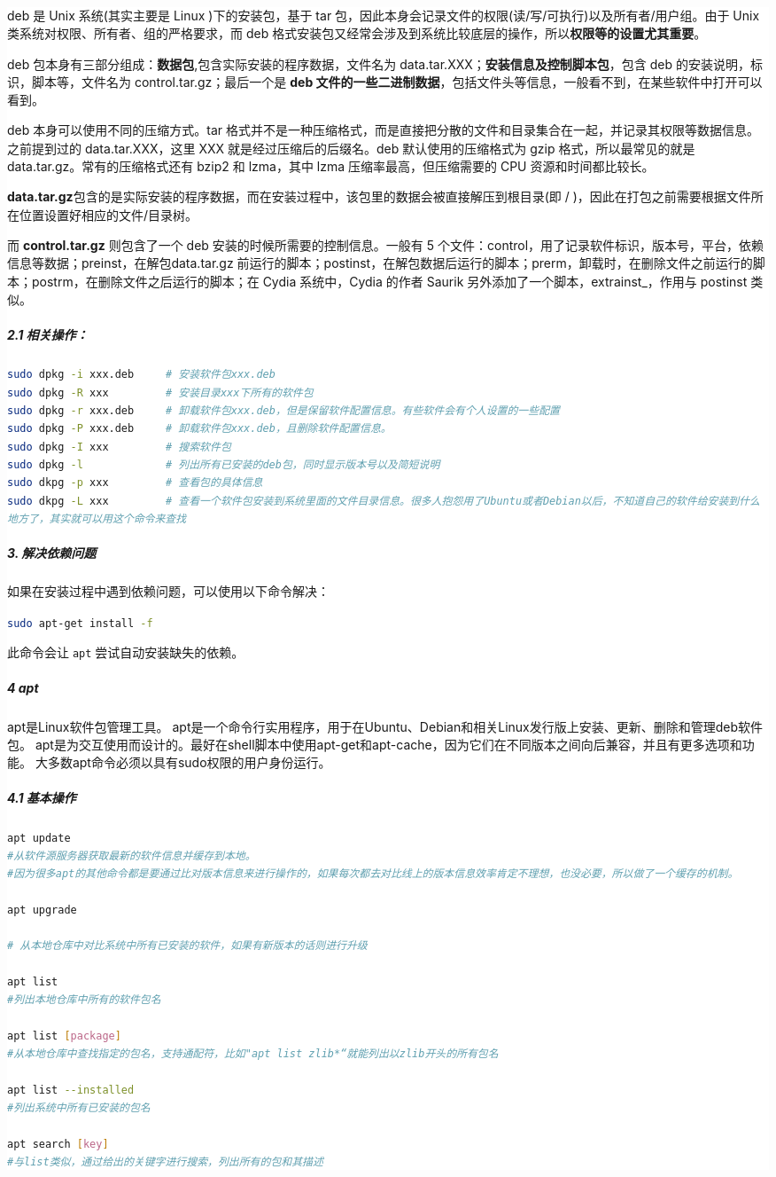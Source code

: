 deb 是 Unix 系统(其实主要是 Linux )下的安装包，基于 tar 包，因此本身会记录文件的权限(读/写/可执行)以及所有者/用户组。由于 Unix 类系统对权限、所有者、组的严格要求，而 deb 格式安装包又经常会涉及到系统比较底层的操作，所以**权限等的设置尤其重要**。

deb 包本身有三部分组成：**数据包**,包含实际安装的程序数据，文件名为 data.tar.XXX；**安装信息及控制脚本包**，包含 deb 的安装说明，标识，脚本等，文件名为 control.tar.gz；最后一个是 **deb 文件的一些二进制数据**，包括文件头等信息，一般看不到，在某些软件中打开可以看到。

deb 本身可以使用不同的压缩方式。tar 格式并不是一种压缩格式，而是直接把分散的文件和目录集合在一起，并记录其权限等数据信息。之前提到过的 data.tar.XXX，这里 XXX 就是经过压缩后的后缀名。deb 默认使用的压缩格式为 gzip 格式，所以最常见的就是 data.tar.gz。常有的压缩格式还有 bzip2 和 lzma，其中 lzma 压缩率最高，但压缩需要的 CPU 资源和时间都比较长。

**data.tar.gz**包含的是实际安装的程序数据，而在安装过程中，该包里的数据会被直接解压到根目录(即 / )，因此在打包之前需要根据文件所在位置设置好相应的文件/目录树。

而 **control.tar.gz** 则包含了一个 deb 安装的时候所需要的控制信息。一般有 5 个文件：control，用了记录软件标识，版本号，平台，依赖信息等数据；preinst，在解包data.tar.gz 前运行的脚本；postinst，在解包数据后运行的脚本；prerm，卸载时，在删除文件之前运行的脚本；postrm，在删除文件之后运行的脚本；在 Cydia 系统中，Cydia 的作者 Saurik 另外添加了一个脚本，extrainst_，作用与 postinst 类似。

##### 2.1 相关操作：

```sh
sudo dpkg -i xxx.deb     # 安装软件包xxx.deb
sudo dpkg -R xxx         # 安装目录xxx下所有的软件包
sudo dpkg -r xxx.deb     # 卸载软件包xxx.deb，但是保留软件配置信息。有些软件会有个人设置的一些配置
sudo dpkg -P xxx.deb     # 卸载软件包xxx.deb，且删除软件配置信息。
sudo dpkg -I xxx         # 搜索软件包
sudo dpkg -l             # 列出所有已安装的deb包，同时显示版本号以及简短说明
sudo dkpg -p xxx         # 查看包的具体信息
sudo dkpg -L xxx         # 查看一个软件包安装到系统里面的文件目录信息。很多人抱怨用了Ubuntu或者Debian以后，不知道自己的软件给安装到什么地方了，其实就可以用这个命令来查找
```

##### 3. 解决依赖问题

如果在安装过程中遇到依赖问题，可以使用以下命令解决：

```sh
sudo apt-get install -f
```

此命令会让 `apt` 尝试自动安装缺失的依赖。

##### 4 apt

apt是Linux软件包管理工具。
apt是一个命令行实用程序，用于在Ubuntu、Debian和相关Linux发行版上安装、更新、删除和管理deb软件包。
apt是为交互使用而设计的。最好在shell脚本中使用apt-get和apt-cache，因为它们在不同版本之间向后兼容，并且有更多选项和功能。
大多数apt命令必须以具有sudo权限的用户身份运行。

##### 4.1 基本操作

```sh
apt update
#从软件源服务器获取最新的软件信息并缓存到本地。
#因为很多apt的其他命令都是要通过比对版本信息来进行操作的，如果每次都去对比线上的版本信息效率肯定不理想，也没必要，所以做了一个缓存的机制。

apt upgrade

# 从本地仓库中对比系统中所有已安装的软件，如果有新版本的话则进行升级

apt list
#列出本地仓库中所有的软件包名

apt list [package]
#从本地仓库中查找指定的包名，支持通配符，比如"apt list zlib*“就能列出以zlib开头的所有包名

apt list --installed
#列出系统中所有已安装的包名

apt search [key]
#与list类似，通过给出的关键字进行搜索，列出所有的包和其描述

```